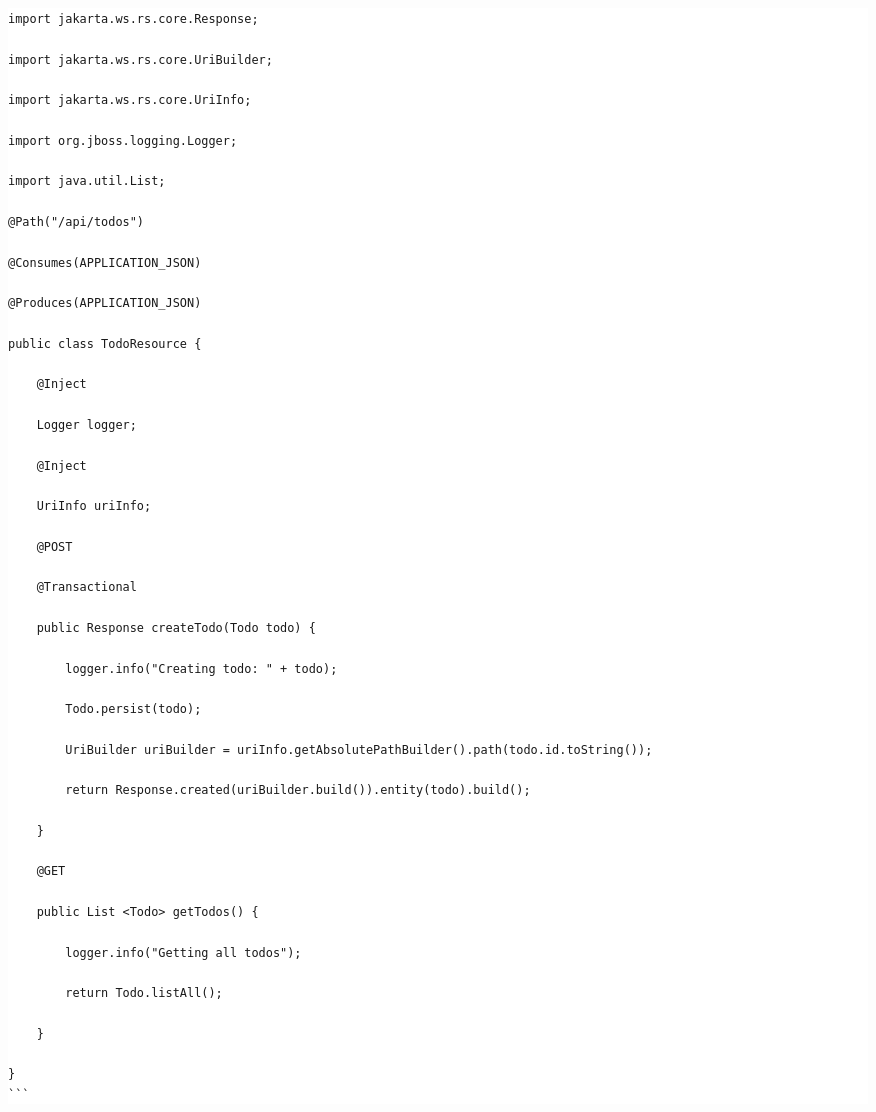     import jakarta.ws.rs.core.Response;
    
    import jakarta.ws.rs.core.UriBuilder;
    
    import jakarta.ws.rs.core.UriInfo;
    
    import org.jboss.logging.Logger;
    
    import java.util.List;
    
    @Path("/api/todos")
    
    @Consumes(APPLICATION_JSON)
    
    @Produces(APPLICATION_JSON)
    
    public class TodoResource {
    
        @Inject
    
        Logger logger;
    
        @Inject
    
        UriInfo uriInfo;
    
        @POST
    
        @Transactional
    
        public Response createTodo(Todo todo) {
    
            logger.info("Creating todo: " + todo);
    
            Todo.persist(todo);
    
            UriBuilder uriBuilder = uriInfo.getAbsolutePathBuilder().path(todo.id.toString());
    
            return Response.created(uriBuilder.build()).entity(todo).build();
    
        }
    
        @GET
    
        public List <Todo> getTodos() {
    
            logger.info("Getting all todos");
    
            return Todo.listAll();
    
        }
    
    }
    ```
